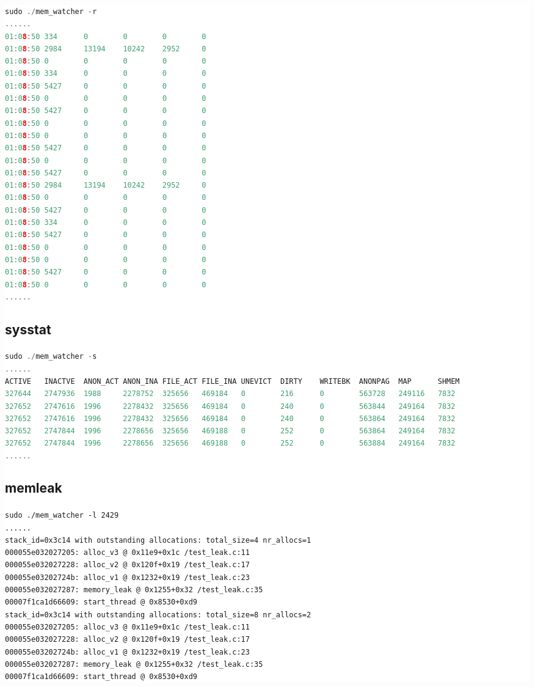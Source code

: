 ```c
sudo ./mem_watcher -r
......
01:08:50 334      0        0        0        0       
01:08:50 2984     13194    10242    2952     0       
01:08:50 0        0        0        0        0       
01:08:50 334      0        0        0        0       
01:08:50 5427     0        0        0        0       
01:08:50 0        0        0        0        0       
01:08:50 5427     0        0        0        0       
01:08:50 0        0        0        0        0       
01:08:50 0        0        0        0        0       
01:08:50 5427     0        0        0        0       
01:08:50 0        0        0        0        0       
01:08:50 5427     0        0        0        0       
01:08:50 2984     13194    10242    2952     0       
01:08:50 0        0        0        0        0       
01:08:50 5427     0        0        0        0       
01:08:50 334      0        0        0        0       
01:08:50 5427     0        0        0        0       
01:08:50 0        0        0        0        0       
01:08:50 0        0        0        0        0       
01:08:50 5427     0        0        0        0       
01:08:50 0        0        0        0        0    
......   
```

## sysstat

```c
sudo ./mem_watcher -s
......
ACTIVE   INACTVE  ANON_ACT ANON_INA FILE_ACT FILE_INA UNEVICT  DIRTY    WRITEBK  ANONPAG  MAP      SHMEM   
327644   2747936  1988     2278752  325656   469184   0        216      0        563728   249116   7832    
327652   2747616  1996     2278432  325656   469184   0        240      0        563844   249164   7832    
327652   2747616  1996     2278432  325656   469184   0        240      0        563864   249164   7832    
327652   2747844  1996     2278656  325656   469188   0        252      0        563864   249164   7832    
327652   2747844  1996     2278656  325656   469188   0        252      0        563884   249164   7832
......
```

## memleak

```
sudo ./mem_watcher -l 2429
......
stack_id=0x3c14 with outstanding allocations: total_size=4 nr_allocs=1
000055e032027205: alloc_v3 @ 0x11e9+0x1c /test_leak.c:11
000055e032027228: alloc_v2 @ 0x120f+0x19 /test_leak.c:17
000055e03202724b: alloc_v1 @ 0x1232+0x19 /test_leak.c:23
000055e032027287: memory_leak @ 0x1255+0x32 /test_leak.c:35
00007f1ca1d66609: start_thread @ 0x8530+0xd9
stack_id=0x3c14 with outstanding allocations: total_size=8 nr_allocs=2
000055e032027205: alloc_v3 @ 0x11e9+0x1c /test_leak.c:11
000055e032027228: alloc_v2 @ 0x120f+0x19 /test_leak.c:17
000055e03202724b: alloc_v1 @ 0x1232+0x19 /test_leak.c:23
000055e032027287: memory_leak @ 0x1255+0x32 /test_leak.c:35
00007f1ca1d66609: start_thread @ 0x8530+0xd9
```
